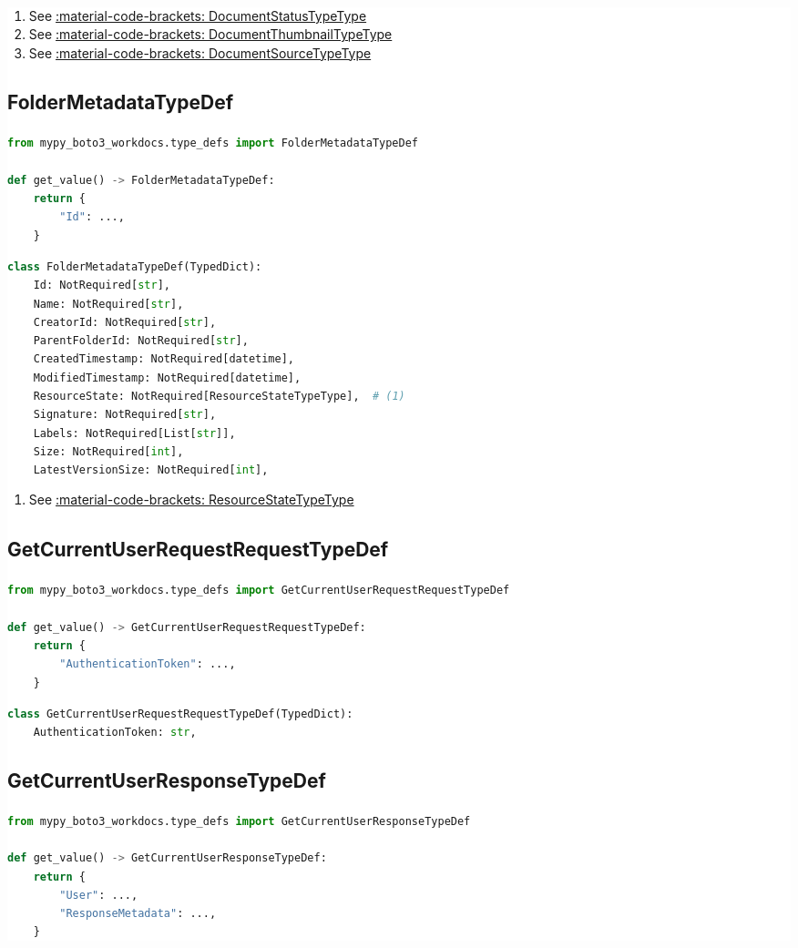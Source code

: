 1. See [:material-code-brackets: DocumentStatusTypeType](./literals.md#documentstatustypetype) 
2. See [:material-code-brackets: DocumentThumbnailTypeType](./literals.md#documentthumbnailtypetype) 
3. See [:material-code-brackets: DocumentSourceTypeType](./literals.md#documentsourcetypetype) 
## FolderMetadataTypeDef

```python title="Usage Example"
from mypy_boto3_workdocs.type_defs import FolderMetadataTypeDef

def get_value() -> FolderMetadataTypeDef:
    return {
        "Id": ...,
    }
```

```python title="Definition"
class FolderMetadataTypeDef(TypedDict):
    Id: NotRequired[str],
    Name: NotRequired[str],
    CreatorId: NotRequired[str],
    ParentFolderId: NotRequired[str],
    CreatedTimestamp: NotRequired[datetime],
    ModifiedTimestamp: NotRequired[datetime],
    ResourceState: NotRequired[ResourceStateTypeType],  # (1)
    Signature: NotRequired[str],
    Labels: NotRequired[List[str]],
    Size: NotRequired[int],
    LatestVersionSize: NotRequired[int],
```

1. See [:material-code-brackets: ResourceStateTypeType](./literals.md#resourcestatetypetype) 
## GetCurrentUserRequestRequestTypeDef

```python title="Usage Example"
from mypy_boto3_workdocs.type_defs import GetCurrentUserRequestRequestTypeDef

def get_value() -> GetCurrentUserRequestRequestTypeDef:
    return {
        "AuthenticationToken": ...,
    }
```

```python title="Definition"
class GetCurrentUserRequestRequestTypeDef(TypedDict):
    AuthenticationToken: str,
```

## GetCurrentUserResponseTypeDef

```python title="Usage Example"
from mypy_boto3_workdocs.type_defs import GetCurrentUserResponseTypeDef

def get_value() -> GetCurrentUserResponseTypeDef:
    return {
        "User": ...,
        "ResponseMetadata": ...,
    }
```
